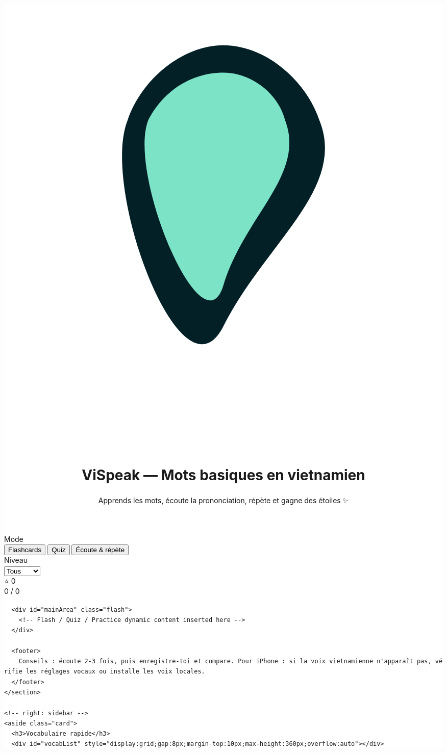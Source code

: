 </style>
</head>
<body>
<div class="app">
  <header>
    <div class="logo" aria-hidden>
      <!-- stylized lotus / speech bubble -->
      <svg viewBox="0 0 64 64" fill="none" xmlns="http://www.w3.org/2000/svg">
        <path d="M32 6c6 0 12 5 14 11 4 10-8 18-14 30S14 27 18 17C20 11 26 6 32 6z" fill="#042027"/>
        <path d="M32 10c4 0 8 3 9 7 3 8-6 14-9 24S18 25 21 17C23 13 27 10 32 10z" fill="#7de3c7"/>
      </svg>
    </div>
    <div>
      <h1>ViSpeak — Mots basiques en vietnamien</h1>
      <p class="lead">Apprends les mots, écoute la prononciation, répète et gagne des étoiles ✨</p>
    </div>
  </header>

  <div class="grid">
    <!-- left: main game -->
    <section class="card">
      <div class="controls">
        <div class="pill">Mode</div>
        <div class="mode" role="tablist" aria-label="Modes">
          <button id="mode-flash" class="active">Flashcards</button>
          <button id="mode-quiz">Quiz</button>
          <button id="mode-practice">Écoute & répète</button>
        </div>
        <div class="pill">Niveau</div>
        <select id="level">
          <option value="all">Tous</option>
          <option value="basic">Basique</option>
        </select>
        <div style="flex:1"></div>
        <div class="stats">
          <div id="score">⭐ 0</div>
          <div id="progress">0 / 0</div>
        </div>
      </div>

      <div id="mainArea" class="flash">
        <!-- Flash / Quiz / Practice dynamic content inserted here -->
      </div>

      <footer>
        Conseils : écoute 2-3 fois, puis enregistre-toi et compare. Pour iPhone : si la voix vietnamienne n'apparaît pas, vérifie les réglages vocaux ou installe les voix locales.
      </footer>
    </section>

    <!-- right: sidebar -->
    <aside class="card">
      <h3>Vocabulaire rapide</h3>
      <div id="vocabList" style="display:grid;gap:8px;margin-top:10px;max-height:360px;overflow:auto"></div>
